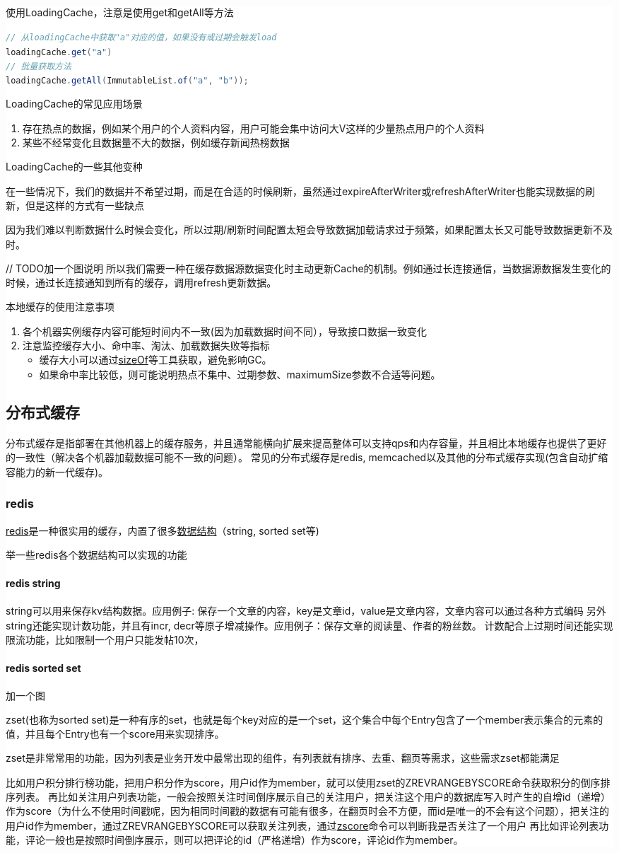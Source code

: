 使用LoadingCache，注意是使用get和getAll等方法

```java
// 从loadingCache中获取"a"对应的值，如果没有或过期会触发load
loadingCache.get("a")
// 批量获取方法
loadingCache.getAll(ImmutableList.of("a", "b"));
```

LoadingCache的常见应用场景

1. 存在热点的数据，例如某个用户的个人资料内容，用户可能会集中访问大V这样的少量热点用户的个人资料
2. 某些不经常变化且数据量不大的数据，例如缓存新闻热榜数据

LoadingCache的一些其他变种

在一些情况下，我们的数据并不希望过期，而是在合适的时候刷新，虽然通过expireAfterWriter或refreshAfterWriter也能实现数据的刷新，但是这样的方式有一些缺点

因为我们难以判断数据什么时候会变化，所以过期/刷新时间配置太短会导致数据加载请求过于频繁，如果配置太长又可能导致数据更新不及时。

// TODO加一个图说明
所以我们需要一种在缓存数据源数据变化时主动更新Cache的机制。例如通过长连接通信，当数据源数据发生变化的时候，通过长连接通知到所有的缓存，调用refresh更新数据。

本地缓存的使用注意事项

1. 各个机器实例缓存内容可能短时间内不一致(因为加载数据时间不同），导致接口数据一致变化
2. 注意监控缓存大小、命中率、淘汰、加载数据失败等指标
    - 缓存大小可以通过[sizeOf](https://github.com/ehcache/sizeof)等工具获取，避免影响GC。
    - 如果命中率比较低，则可能说明热点不集中、过期参数、maximumSize参数不合适等问题。

## 分布式缓存

分布式缓存是指部署在其他机器上的缓存服务，并且通常能横向扩展来提高整体可以支持qps和内存容量，并且相比本地缓存也提供了更好的一致性（解决各个机器加载数据可能不一致的问题）。
常见的分布式缓存是redis, memcached以及其他的分布式缓存实现(包含自动扩缩容能力的新一代缓存)。

### redis

[redis](https://redis.io/)是一种很实用的缓存，内置了很多[数据结构](https://redis.io/topics/data-types)（string, sorted set等)

举一些redis各个数据结构可以实现的功能

#### redis string

string可以用来保存kv结构数据。应用例子: 保存一个文章的内容，key是文章id，value是文章内容，文章内容可以通过各种方式编码
另外string还能实现计数功能，并且有incr, decr等原子增减操作。应用例子：保存文章的阅读量、作者的粉丝数。
计数配合上过期时间还能实现限流功能，比如限制一个用户只能发帖10次，

#### redis sorted set

加一个图

zset(也称为sorted set)是一种有序的set，也就是每个key对应的是一个set，这个集合中每个Entry包含了一个member表示集合的元素的值，并且每个Entry也有一个score用来实现排序。

zset是非常常用的功能，因为列表是业务开发中最常出现的组件，有列表就有排序、去重、翻页等需求，这些需求zset都能满足

比如用户积分排行榜功能，把用户积分作为score，用户id作为member，就可以使用zset的ZREVRANGEBYSCORE命令获取积分的倒序排序列表。
再比如关注用户列表功能，一般会按照关注时间倒序展示自己的关注用户，把关注这个用户的数据库写入时产生的自增id（递增）作为score（为什么不使用时间戳呢，因为相同时间戳的数据有可能有很多，在翻页时会不方便，而id是唯一的不会有这个问题），把关注的用户id作为member，通过ZREVRANGEBYSCORE可以获取关注列表，通过[zscore](https://redis.io/commands/zscore)命令可以判断我是否关注了一个用户
再比如评论列表功能，评论一般也是按照时间倒序展示，则可以把评论的id（严格递增）作为score，评论id作为member。
